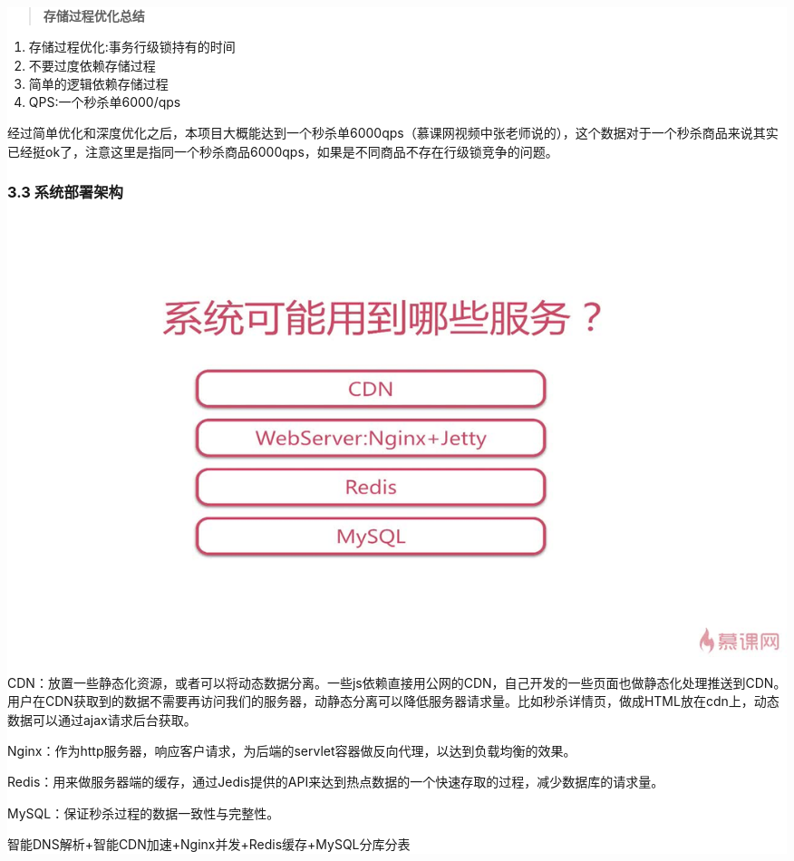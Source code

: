 >**存储过程优化总结**

1. 存储过程优化:事务行级锁持有的时间
2. 不要过度依赖存储过程
3. 简单的逻辑依赖存储过程
4. QPS:一个秒杀单6000/qps

经过简单优化和深度优化之后，本项目大概能达到一个秒杀单6000qps（慕课网视频中张老师说的），这个数据对于一个秒杀商品来说其实已经挺ok了，注意这里是指同一个秒杀商品6000qps，如果是不同商品不存在行级锁竞争的问题。

### **3.3 系统部署架构**

 ![系统可能用到的服务](/images/posts/project/seckill/系统可能用到的服务.jpg)

CDN：放置一些静态化资源，或者可以将动态数据分离。一些js依赖直接用公网的CDN，自己开发的一些页面也做静态化处理推送到CDN。用户在CDN获取到的数据不需要再访问我们的服务器，动静态分离可以降低服务器请求量。比如秒杀详情页，做成HTML放在cdn上，动态数据可以通过ajax请求后台获取。

Nginx：作为http服务器，响应客户请求，为后端的servlet容器做反向代理，以达到负载均衡的效果。

Redis：用来做服务器端的缓存，通过Jedis提供的API来达到热点数据的一个快速存取的过程，减少数据库的请求量。

MySQL：保证秒杀过程的数据一致性与完整性。

智能DNS解析+智能CDN加速+Nginx并发+Redis缓存+MySQL分库分表
